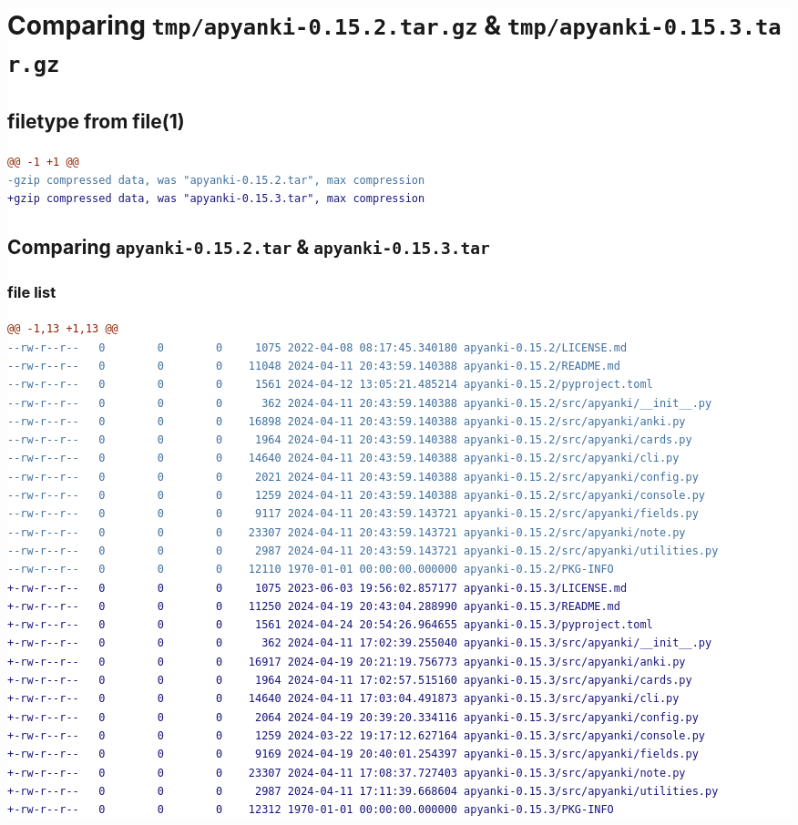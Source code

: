 # Comparing `tmp/apyanki-0.15.2.tar.gz` & `tmp/apyanki-0.15.3.tar.gz`

## filetype from file(1)

```diff
@@ -1 +1 @@
-gzip compressed data, was "apyanki-0.15.2.tar", max compression
+gzip compressed data, was "apyanki-0.15.3.tar", max compression
```

## Comparing `apyanki-0.15.2.tar` & `apyanki-0.15.3.tar`

### file list

```diff
@@ -1,13 +1,13 @@
--rw-r--r--   0        0        0     1075 2022-04-08 08:17:45.340180 apyanki-0.15.2/LICENSE.md
--rw-r--r--   0        0        0    11048 2024-04-11 20:43:59.140388 apyanki-0.15.2/README.md
--rw-r--r--   0        0        0     1561 2024-04-12 13:05:21.485214 apyanki-0.15.2/pyproject.toml
--rw-r--r--   0        0        0      362 2024-04-11 20:43:59.140388 apyanki-0.15.2/src/apyanki/__init__.py
--rw-r--r--   0        0        0    16898 2024-04-11 20:43:59.140388 apyanki-0.15.2/src/apyanki/anki.py
--rw-r--r--   0        0        0     1964 2024-04-11 20:43:59.140388 apyanki-0.15.2/src/apyanki/cards.py
--rw-r--r--   0        0        0    14640 2024-04-11 20:43:59.140388 apyanki-0.15.2/src/apyanki/cli.py
--rw-r--r--   0        0        0     2021 2024-04-11 20:43:59.140388 apyanki-0.15.2/src/apyanki/config.py
--rw-r--r--   0        0        0     1259 2024-04-11 20:43:59.140388 apyanki-0.15.2/src/apyanki/console.py
--rw-r--r--   0        0        0     9117 2024-04-11 20:43:59.143721 apyanki-0.15.2/src/apyanki/fields.py
--rw-r--r--   0        0        0    23307 2024-04-11 20:43:59.143721 apyanki-0.15.2/src/apyanki/note.py
--rw-r--r--   0        0        0     2987 2024-04-11 20:43:59.143721 apyanki-0.15.2/src/apyanki/utilities.py
--rw-r--r--   0        0        0    12110 1970-01-01 00:00:00.000000 apyanki-0.15.2/PKG-INFO
+-rw-r--r--   0        0        0     1075 2023-06-03 19:56:02.857177 apyanki-0.15.3/LICENSE.md
+-rw-r--r--   0        0        0    11250 2024-04-19 20:43:04.288990 apyanki-0.15.3/README.md
+-rw-r--r--   0        0        0     1561 2024-04-24 20:54:26.964655 apyanki-0.15.3/pyproject.toml
+-rw-r--r--   0        0        0      362 2024-04-11 17:02:39.255040 apyanki-0.15.3/src/apyanki/__init__.py
+-rw-r--r--   0        0        0    16917 2024-04-19 20:21:19.756773 apyanki-0.15.3/src/apyanki/anki.py
+-rw-r--r--   0        0        0     1964 2024-04-11 17:02:57.515160 apyanki-0.15.3/src/apyanki/cards.py
+-rw-r--r--   0        0        0    14640 2024-04-11 17:03:04.491873 apyanki-0.15.3/src/apyanki/cli.py
+-rw-r--r--   0        0        0     2064 2024-04-19 20:39:20.334116 apyanki-0.15.3/src/apyanki/config.py
+-rw-r--r--   0        0        0     1259 2024-03-22 19:17:12.627164 apyanki-0.15.3/src/apyanki/console.py
+-rw-r--r--   0        0        0     9169 2024-04-19 20:40:01.254397 apyanki-0.15.3/src/apyanki/fields.py
+-rw-r--r--   0        0        0    23307 2024-04-11 17:08:37.727403 apyanki-0.15.3/src/apyanki/note.py
+-rw-r--r--   0        0        0     2987 2024-04-11 17:11:39.668604 apyanki-0.15.3/src/apyanki/utilities.py
+-rw-r--r--   0        0        0    12312 1970-01-01 00:00:00.000000 apyanki-0.15.3/PKG-INFO
```
